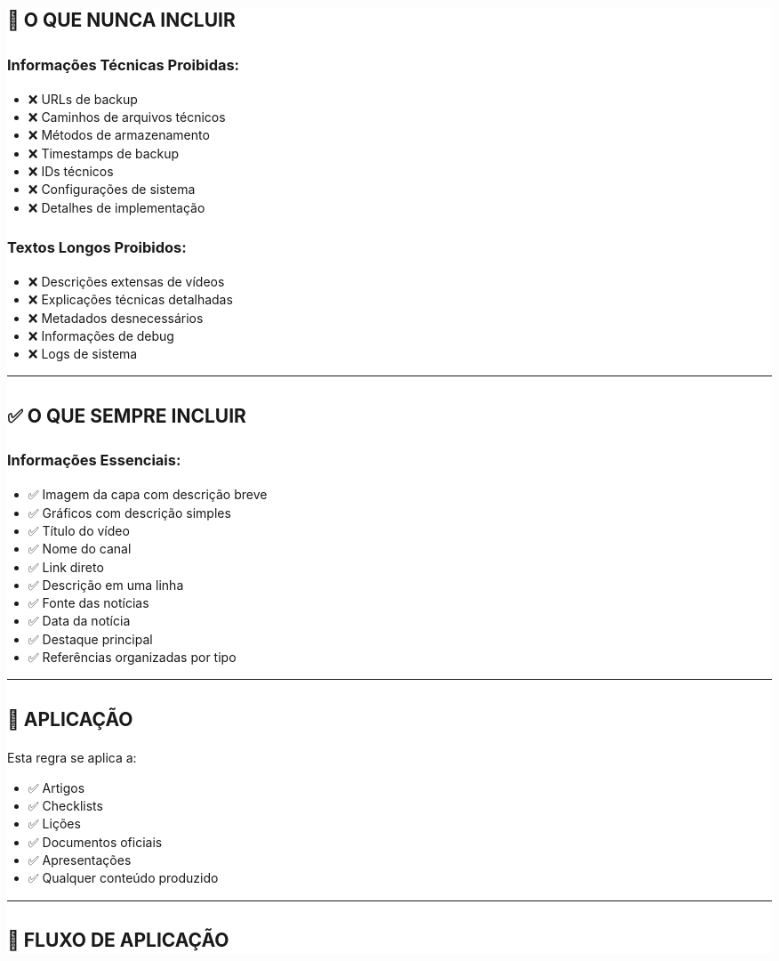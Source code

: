 
## 🚫 **O QUE NUNCA INCLUIR**

### **Informações Técnicas Proibidas:**
- ❌ URLs de backup
- ❌ Caminhos de arquivos técnicos
- ❌ Métodos de armazenamento
- ❌ Timestamps de backup
- ❌ IDs técnicos
- ❌ Configurações de sistema
- ❌ Detalhes de implementação

### **Textos Longos Proibidos:**
- ❌ Descrições extensas de vídeos
- ❌ Explicações técnicas detalhadas
- ❌ Metadados desnecessários
- ❌ Informações de debug
- ❌ Logs de sistema

---

## ✅ **O QUE SEMPRE INCLUIR**

### **Informações Essenciais:**
- ✅ Imagem da capa com descrição breve
- ✅ Gráficos com descrição simples
- ✅ Título do vídeo
- ✅ Nome do canal
- ✅ Link direto
- ✅ Descrição em uma linha
- ✅ Fonte das notícias
- ✅ Data da notícia
- ✅ Destaque principal
- ✅ Referências organizadas por tipo

---

## 🎯 **APLICAÇÃO**

Esta regra se aplica a:
- ✅ Artigos
- ✅ Checklists
- ✅ Lições
- ✅ Documentos oficiais
- ✅ Apresentações
- ✅ Qualquer conteúdo produzido

---

## 🔄 **FLUXO DE APLICAÇÃO**
